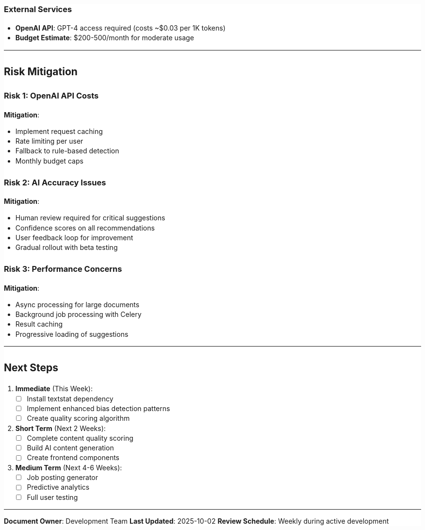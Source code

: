 ### External Services
- **OpenAI API**: GPT-4 access required (costs ~$0.03 per 1K tokens)
- **Budget Estimate**: $200-500/month for moderate usage

---

## Risk Mitigation

### Risk 1: OpenAI API Costs
**Mitigation**:
- Implement request caching
- Rate limiting per user
- Fallback to rule-based detection
- Monthly budget caps

### Risk 2: AI Accuracy Issues
**Mitigation**:
- Human review required for critical suggestions
- Confidence scores on all recommendations
- User feedback loop for improvement
- Gradual rollout with beta testing

### Risk 3: Performance Concerns
**Mitigation**:
- Async processing for large documents
- Background job processing with Celery
- Result caching
- Progressive loading of suggestions

---

## Next Steps

1. **Immediate** (This Week):
   - [ ] Install textstat dependency
   - [ ] Implement enhanced bias detection patterns
   - [ ] Create quality scoring algorithm

2. **Short Term** (Next 2 Weeks):
   - [ ] Complete content quality scoring
   - [ ] Build AI content generation
   - [ ] Create frontend components

3. **Medium Term** (Next 4-6 Weeks):
   - [ ] Job posting generator
   - [ ] Predictive analytics
   - [ ] Full user testing

---

**Document Owner**: Development Team
**Last Updated**: 2025-10-02
**Review Schedule**: Weekly during active development
